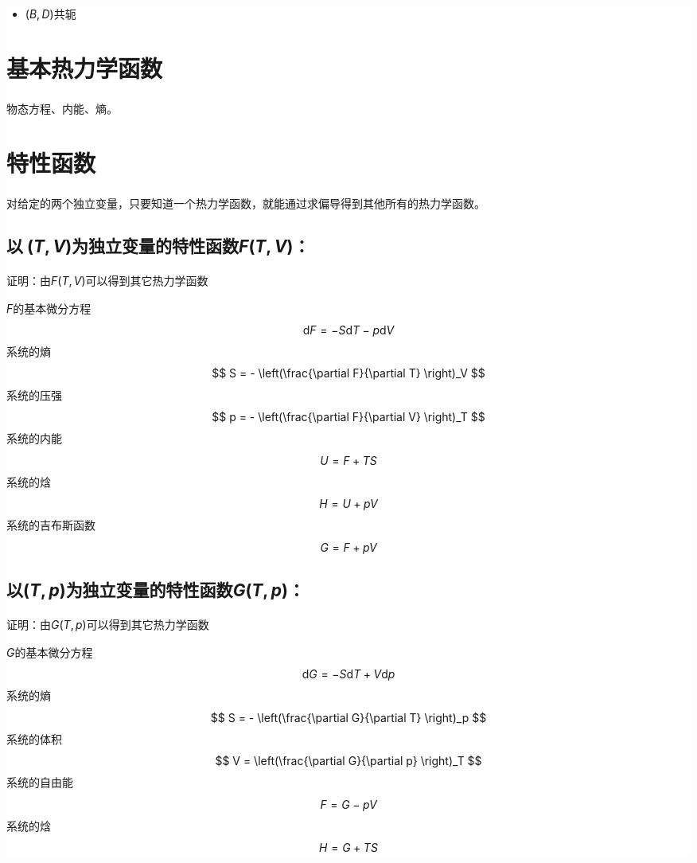 * $(B, D)$共轭

# 基本热力学函数

物态方程、内能、熵。

# 特性函数

对给定的两个独立变量，只要知道一个热力学函数，就能通过求偏导得到其他所有的热力学函数。

## 以 $(T, V)$为独立变量的特性函数$F(T, V)$：

证明：由$F(T, V)$可以得到其它热力学函数

$F$的基本微分方程 
$$
\mathrm{d}F = −S \mathrm{d} T − p \mathrm{d} V
$$
系统的熵
$$
S = - \left(\frac{\partial F}{\partial T} \right)_V
$$
系统的压强
$$
p = - \left(\frac{\partial F}{\partial V} \right)_T
$$
系统的内能
$$
U = F + T S
$$
系统的焓
$$
H = U + p V
$$
系统的吉布斯函数
$$
G = F + p V
$$

## 以$(T, p)$为独立变量的特性函数$G(T, p)$：

证明：由$G(T, p)$可以得到其它热力学函数

$G$的基本微分方程
$$
\mathrm{d} G = - S \mathrm{d} T + V \mathrm{d} p
$$
系统的熵
$$
S = - \left(\frac{\partial G}{\partial T} \right)_p
$$
系统的体积
$$
V = \left(\frac{\partial G}{\partial p} \right)_T
$$
系统的自由能
$$
F = G - p V
$$
系统的焓
$$
H = G + T S
$$